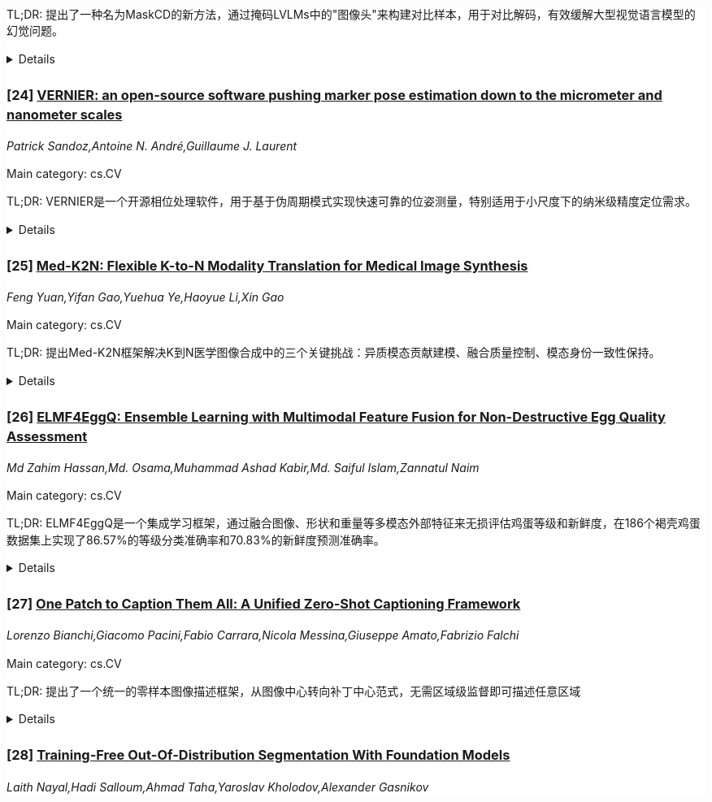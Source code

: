 TL;DR: 提出了一种名为MaskCD的新方法，通过掩码LVLMs中的"图像头"来构建对比样本，用于对比解码，有效缓解大型视觉语言模型的幻觉问题。


<details><summary>Details</summary></details>


### [24] [VERNIER: an open-source software pushing marker pose estimation down to the micrometer and nanometer scales](https://arxiv.org/abs/2510.02791)
*Patrick Sandoz,Antoine N. André,Guillaume J. Laurent*

Main category: cs.CV

TL;DR: VERNIER是一个开源相位处理软件，用于基于伪周期模式实现快速可靠的位姿测量，特别适用于小尺度下的纳米级精度定位需求。


<details><summary>Details</summary></details>


### [25] [Med-K2N: Flexible K-to-N Modality Translation for Medical Image Synthesis](https://arxiv.org/abs/2510.02815)
*Feng Yuan,Yifan Gao,Yuehua Ye,Haoyue Li,Xin Gao*

Main category: cs.CV

TL;DR: 提出Med-K2N框架解决K到N医学图像合成中的三个关键挑战：异质模态贡献建模、融合质量控制、模态身份一致性保持。


<details><summary>Details</summary></details>


### [26] [ELMF4EggQ: Ensemble Learning with Multimodal Feature Fusion for Non-Destructive Egg Quality Assessment](https://arxiv.org/abs/2510.02876)
*Md Zahim Hassan,Md. Osama,Muhammad Ashad Kabir,Md. Saiful Islam,Zannatul Naim*

Main category: cs.CV

TL;DR: ELMF4EggQ是一个集成学习框架，通过融合图像、形状和重量等多模态外部特征来无损评估鸡蛋等级和新鲜度，在186个褐壳鸡蛋数据集上实现了86.57%的等级分类准确率和70.83%的新鲜度预测准确率。


<details><summary>Details</summary></details>


### [27] [One Patch to Caption Them All: A Unified Zero-Shot Captioning Framework](https://arxiv.org/abs/2510.02898)
*Lorenzo Bianchi,Giacomo Pacini,Fabio Carrara,Nicola Messina,Giuseppe Amato,Fabrizio Falchi*

Main category: cs.CV

TL;DR: 提出了一个统一的零样本图像描述框架，从图像中心转向补丁中心范式，无需区域级监督即可描述任意区域


<details><summary>Details</summary></details>


### [28] [Training-Free Out-Of-Distribution Segmentation With Foundation Models](https://arxiv.org/abs/2510.02909)
*Laith Nayal,Hadi Salloum,Ahmad Taha,Yaroslav Kholodov,Alexander Gasnikov*
